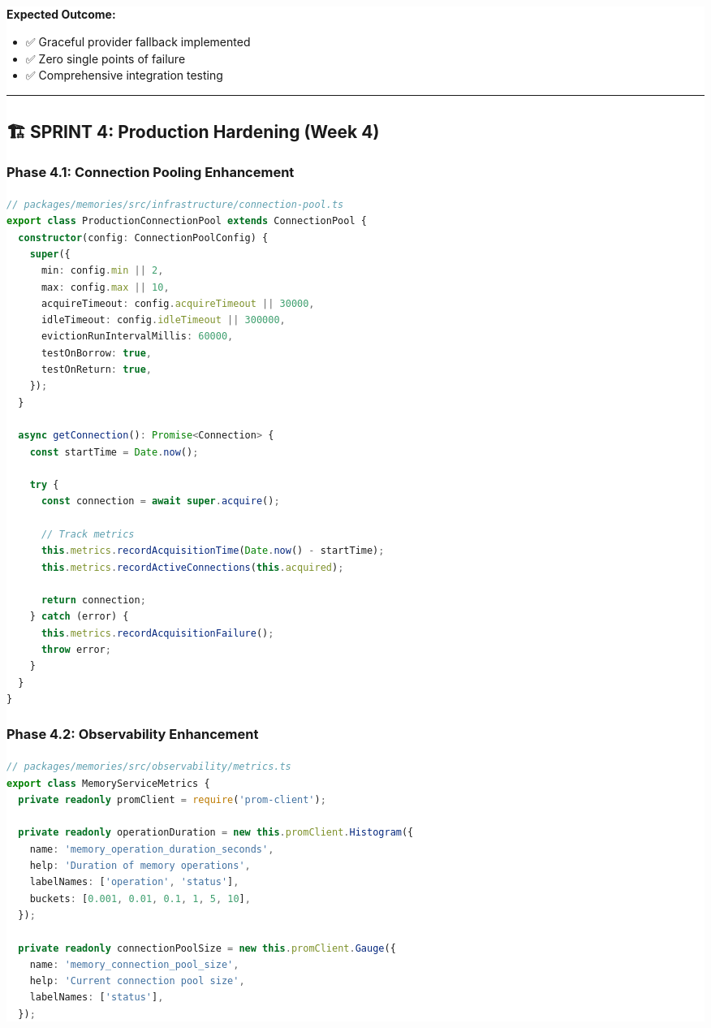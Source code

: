 **Expected Outcome:**

- ✅ Graceful provider fallback implemented
- ✅ Zero single points of failure
- ✅ Comprehensive integration testing

---

## 🏗️ SPRINT 4: Production Hardening (Week 4)

### Phase 4.1: Connection Pooling Enhancement

```typescript
// packages/memories/src/infrastructure/connection-pool.ts
export class ProductionConnectionPool extends ConnectionPool {
  constructor(config: ConnectionPoolConfig) {
    super({
      min: config.min || 2,
      max: config.max || 10,
      acquireTimeout: config.acquireTimeout || 30000,
      idleTimeout: config.idleTimeout || 300000,
      evictionRunIntervalMillis: 60000,
      testOnBorrow: true,
      testOnReturn: true,
    });
  }
  
  async getConnection(): Promise<Connection> {
    const startTime = Date.now();
    
    try {
      const connection = await super.acquire();
      
      // Track metrics
      this.metrics.recordAcquisitionTime(Date.now() - startTime);
      this.metrics.recordActiveConnections(this.acquired);
      
      return connection;
    } catch (error) {
      this.metrics.recordAcquisitionFailure();
      throw error;
    }
  }
}
```

### Phase 4.2: Observability Enhancement

```typescript
// packages/memories/src/observability/metrics.ts
export class MemoryServiceMetrics {
  private readonly promClient = require('prom-client');
  
  private readonly operationDuration = new this.promClient.Histogram({
    name: 'memory_operation_duration_seconds',
    help: 'Duration of memory operations',
    labelNames: ['operation', 'status'],
    buckets: [0.001, 0.01, 0.1, 1, 5, 10],
  });
  
  private readonly connectionPoolSize = new this.promClient.Gauge({
    name: 'memory_connection_pool_size',
    help: 'Current connection pool size',
    labelNames: ['status'],
  });
```